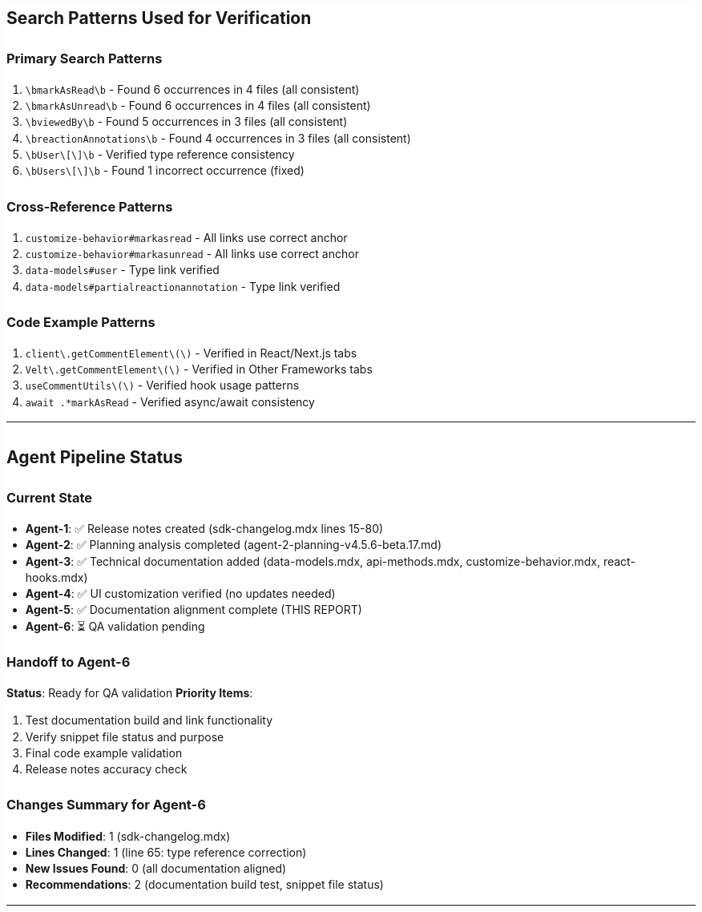 ## Search Patterns Used for Verification

### Primary Search Patterns
1. `\bmarkAsRead\b` - Found 6 occurrences in 4 files (all consistent)
2. `\bmarkAsUnread\b` - Found 6 occurrences in 4 files (all consistent)
3. `\bviewedBy\b` - Found 5 occurrences in 3 files (all consistent)
4. `\breactionAnnotations\b` - Found 4 occurrences in 3 files (all consistent)
5. `\bUser\[\]\b` - Verified type reference consistency
6. `\bUsers\[\]\b` - Found 1 incorrect occurrence (fixed)

### Cross-Reference Patterns
1. `customize-behavior#markasread` - All links use correct anchor
2. `customize-behavior#markasunread` - All links use correct anchor
3. `data-models#user` - Type link verified
4. `data-models#partialreactionannotation` - Type link verified

### Code Example Patterns
1. `client\.getCommentElement\(\)` - Verified in React/Next.js tabs
2. `Velt\.getCommentElement\(\)` - Verified in Other Frameworks tabs
3. `useCommentUtils\(\)` - Verified hook usage patterns
4. `await .*markAsRead` - Verified async/await consistency

---

## Agent Pipeline Status

### Current State
- **Agent-1**: ✅ Release notes created (sdk-changelog.mdx lines 15-80)
- **Agent-2**: ✅ Planning analysis completed (agent-2-planning-v4.5.6-beta.17.md)
- **Agent-3**: ✅ Technical documentation added (data-models.mdx, api-methods.mdx, customize-behavior.mdx, react-hooks.mdx)
- **Agent-4**: ✅ UI customization verified (no updates needed)
- **Agent-5**: ✅ Documentation alignment complete (THIS REPORT)
- **Agent-6**: ⏳ QA validation pending

### Handoff to Agent-6
**Status**: Ready for QA validation
**Priority Items**:
1. Test documentation build and link functionality
2. Verify snippet file status and purpose
3. Final code example validation
4. Release notes accuracy check

### Changes Summary for Agent-6
- **Files Modified**: 1 (sdk-changelog.mdx)
- **Lines Changed**: 1 (line 65: type reference correction)
- **New Issues Found**: 0 (all documentation aligned)
- **Recommendations**: 2 (documentation build test, snippet file status)

---